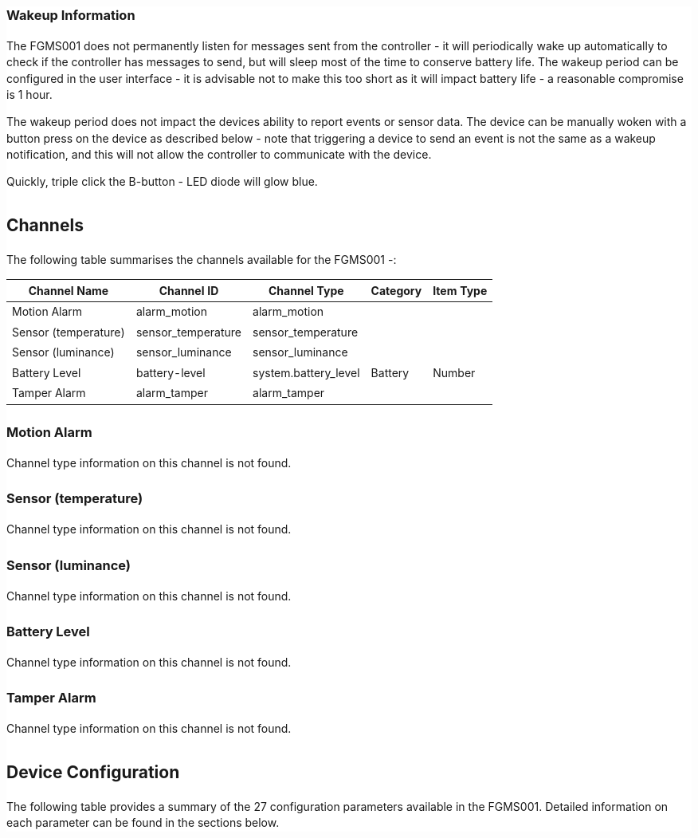 ### Wakeup Information

The FGMS001 does not permanently listen for messages sent from the controller - it will periodically wake up automatically to check if the controller has messages to send, but will sleep most of the time to conserve battery life. The wakeup period can be configured in the user interface - it is advisable not to make this too short as it will impact battery life - a reasonable compromise is 1 hour.

The wakeup period does not impact the devices ability to report events or sensor data. The device can be manually woken with a button press on the device as described below - note that triggering a device to send an event is not the same as a wakeup notification, and this will not allow the controller to communicate with the device.


Quickly, triple click the B-button - LED diode will glow blue.

## Channels

The following table summarises the channels available for the FGMS001 -:

| Channel Name | Channel ID | Channel Type | Category | Item Type |
|--------------|------------|--------------|----------|-----------|
| Motion Alarm | alarm_motion | alarm_motion |  |  | 
| Sensor (temperature) | sensor_temperature | sensor_temperature |  |  | 
| Sensor (luminance) | sensor_luminance | sensor_luminance |  |  | 
| Battery Level | battery-level | system.battery_level | Battery | Number |
| Tamper Alarm | alarm_tamper | alarm_tamper |  |  | 

### Motion Alarm
Channel type information on this channel is not found.

### Sensor (temperature)
Channel type information on this channel is not found.

### Sensor (luminance)
Channel type information on this channel is not found.

### Battery Level
Channel type information on this channel is not found.

### Tamper Alarm
Channel type information on this channel is not found.



## Device Configuration

The following table provides a summary of the 27 configuration parameters available in the FGMS001.
Detailed information on each parameter can be found in the sections below.
